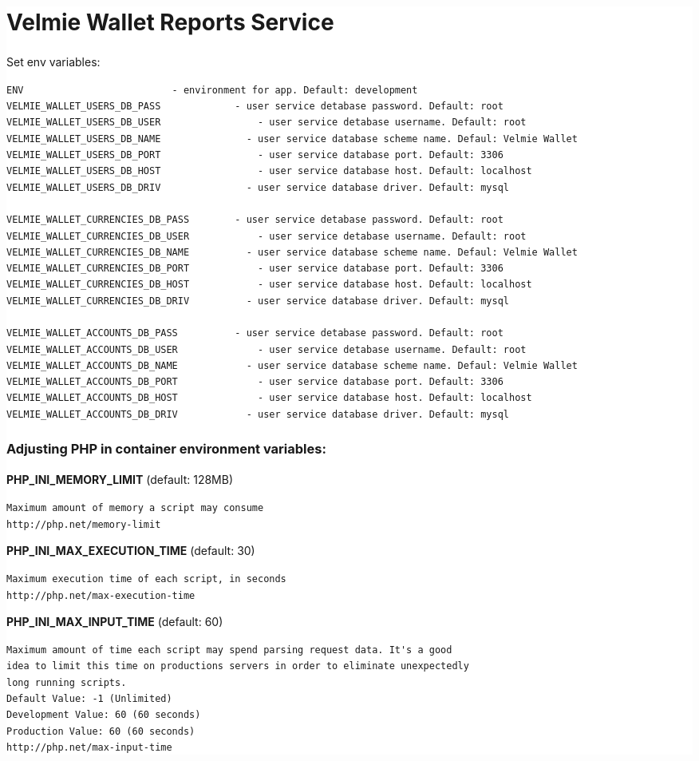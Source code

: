 # Velmie Wallet Reports Service

Set env variables:
```
ENV                          - environment for app. Default: development
VELMIE_WALLET_USERS_DB_PASS             - user service detabase password. Default: root
VELMIE_WALLET_USERS_DB_USER                 - user service detabase username. Default: root
VELMIE_WALLET_USERS_DB_NAME               - user service database scheme name. Defaul: Velmie Wallet
VELMIE_WALLET_USERS_DB_PORT                 - user service database port. Default: 3306
VELMIE_WALLET_USERS_DB_HOST                 - user service database host. Default: localhost
VELMIE_WALLET_USERS_DB_DRIV               - user service database driver. Default: mysql

VELMIE_WALLET_CURRENCIES_DB_PASS        - user service detabase password. Default: root
VELMIE_WALLET_CURRENCIES_DB_USER            - user service detabase username. Default: root
VELMIE_WALLET_CURRENCIES_DB_NAME          - user service database scheme name. Defaul: Velmie Wallet
VELMIE_WALLET_CURRENCIES_DB_PORT            - user service database port. Default: 3306
VELMIE_WALLET_CURRENCIES_DB_HOST            - user service database host. Default: localhost
VELMIE_WALLET_CURRENCIES_DB_DRIV          - user service database driver. Default: mysql

VELMIE_WALLET_ACCOUNTS_DB_PASS          - user service detabase password. Default: root
VELMIE_WALLET_ACCOUNTS_DB_USER              - user service detabase username. Default: root
VELMIE_WALLET_ACCOUNTS_DB_NAME            - user service database scheme name. Defaul: Velmie Wallet
VELMIE_WALLET_ACCOUNTS_DB_PORT              - user service database port. Default: 3306
VELMIE_WALLET_ACCOUNTS_DB_HOST              - user service database host. Default: localhost
VELMIE_WALLET_ACCOUNTS_DB_DRIV            - user service database driver. Default: mysql
```

### Adjusting PHP in container environment variables:
**PHP_INI_MEMORY_LIMIT** (default: 128MB)
```
Maximum amount of memory a script may consume
http://php.net/memory-limit
```
            
**PHP_INI_MAX_EXECUTION_TIME** (default: 30)
```
Maximum execution time of each script, in seconds
http://php.net/max-execution-time
```	
          
**PHP_INI_MAX_INPUT_TIME** (default: 60)
```
Maximum amount of time each script may spend parsing request data. It's a good
idea to limit this time on productions servers in order to eliminate unexpectedly
long running scripts.
Default Value: -1 (Unlimited)
Development Value: 60 (60 seconds)
Production Value: 60 (60 seconds)
http://php.net/max-input-time
```
          